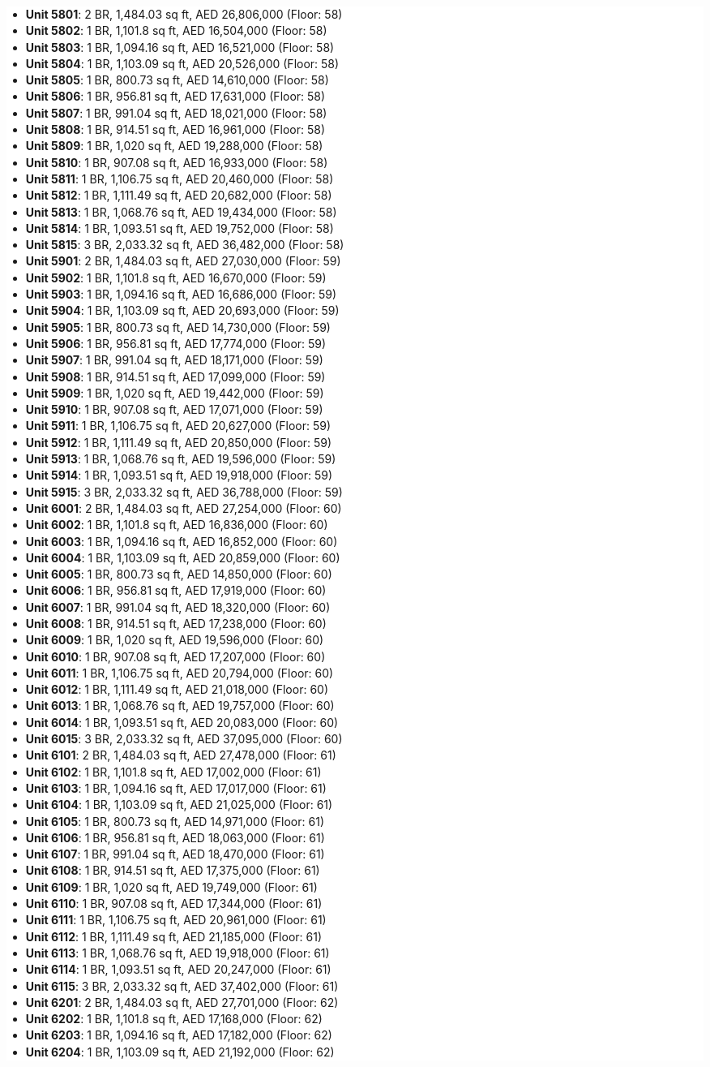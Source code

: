 - **Unit 5801**: 2 BR, 1,484.03 sq ft, AED 26,806,000 (Floor: 58)
- **Unit 5802**: 1 BR, 1,101.8 sq ft, AED 16,504,000 (Floor: 58)
- **Unit 5803**: 1 BR, 1,094.16 sq ft, AED 16,521,000 (Floor: 58)
- **Unit 5804**: 1 BR, 1,103.09 sq ft, AED 20,526,000 (Floor: 58)
- **Unit 5805**: 1 BR, 800.73 sq ft, AED 14,610,000 (Floor: 58)
- **Unit 5806**: 1 BR, 956.81 sq ft, AED 17,631,000 (Floor: 58)
- **Unit 5807**: 1 BR, 991.04 sq ft, AED 18,021,000 (Floor: 58)
- **Unit 5808**: 1 BR, 914.51 sq ft, AED 16,961,000 (Floor: 58)
- **Unit 5809**: 1 BR, 1,020 sq ft, AED 19,288,000 (Floor: 58)
- **Unit 5810**: 1 BR, 907.08 sq ft, AED 16,933,000 (Floor: 58)
- **Unit 5811**: 1 BR, 1,106.75 sq ft, AED 20,460,000 (Floor: 58)
- **Unit 5812**: 1 BR, 1,111.49 sq ft, AED 20,682,000 (Floor: 58)
- **Unit 5813**: 1 BR, 1,068.76 sq ft, AED 19,434,000 (Floor: 58)
- **Unit 5814**: 1 BR, 1,093.51 sq ft, AED 19,752,000 (Floor: 58)
- **Unit 5815**: 3 BR, 2,033.32 sq ft, AED 36,482,000 (Floor: 58)
- **Unit 5901**: 2 BR, 1,484.03 sq ft, AED 27,030,000 (Floor: 59)
- **Unit 5902**: 1 BR, 1,101.8 sq ft, AED 16,670,000 (Floor: 59)
- **Unit 5903**: 1 BR, 1,094.16 sq ft, AED 16,686,000 (Floor: 59)
- **Unit 5904**: 1 BR, 1,103.09 sq ft, AED 20,693,000 (Floor: 59)
- **Unit 5905**: 1 BR, 800.73 sq ft, AED 14,730,000 (Floor: 59)
- **Unit 5906**: 1 BR, 956.81 sq ft, AED 17,774,000 (Floor: 59)
- **Unit 5907**: 1 BR, 991.04 sq ft, AED 18,171,000 (Floor: 59)
- **Unit 5908**: 1 BR, 914.51 sq ft, AED 17,099,000 (Floor: 59)
- **Unit 5909**: 1 BR, 1,020 sq ft, AED 19,442,000 (Floor: 59)
- **Unit 5910**: 1 BR, 907.08 sq ft, AED 17,071,000 (Floor: 59)
- **Unit 5911**: 1 BR, 1,106.75 sq ft, AED 20,627,000 (Floor: 59)
- **Unit 5912**: 1 BR, 1,111.49 sq ft, AED 20,850,000 (Floor: 59)
- **Unit 5913**: 1 BR, 1,068.76 sq ft, AED 19,596,000 (Floor: 59)
- **Unit 5914**: 1 BR, 1,093.51 sq ft, AED 19,918,000 (Floor: 59)
- **Unit 5915**: 3 BR, 2,033.32 sq ft, AED 36,788,000 (Floor: 59)
- **Unit 6001**: 2 BR, 1,484.03 sq ft, AED 27,254,000 (Floor: 60)
- **Unit 6002**: 1 BR, 1,101.8 sq ft, AED 16,836,000 (Floor: 60)
- **Unit 6003**: 1 BR, 1,094.16 sq ft, AED 16,852,000 (Floor: 60)
- **Unit 6004**: 1 BR, 1,103.09 sq ft, AED 20,859,000 (Floor: 60)
- **Unit 6005**: 1 BR, 800.73 sq ft, AED 14,850,000 (Floor: 60)
- **Unit 6006**: 1 BR, 956.81 sq ft, AED 17,919,000 (Floor: 60)
- **Unit 6007**: 1 BR, 991.04 sq ft, AED 18,320,000 (Floor: 60)
- **Unit 6008**: 1 BR, 914.51 sq ft, AED 17,238,000 (Floor: 60)
- **Unit 6009**: 1 BR, 1,020 sq ft, AED 19,596,000 (Floor: 60)
- **Unit 6010**: 1 BR, 907.08 sq ft, AED 17,207,000 (Floor: 60)
- **Unit 6011**: 1 BR, 1,106.75 sq ft, AED 20,794,000 (Floor: 60)
- **Unit 6012**: 1 BR, 1,111.49 sq ft, AED 21,018,000 (Floor: 60)
- **Unit 6013**: 1 BR, 1,068.76 sq ft, AED 19,757,000 (Floor: 60)
- **Unit 6014**: 1 BR, 1,093.51 sq ft, AED 20,083,000 (Floor: 60)
- **Unit 6015**: 3 BR, 2,033.32 sq ft, AED 37,095,000 (Floor: 60)
- **Unit 6101**: 2 BR, 1,484.03 sq ft, AED 27,478,000 (Floor: 61)
- **Unit 6102**: 1 BR, 1,101.8 sq ft, AED 17,002,000 (Floor: 61)
- **Unit 6103**: 1 BR, 1,094.16 sq ft, AED 17,017,000 (Floor: 61)
- **Unit 6104**: 1 BR, 1,103.09 sq ft, AED 21,025,000 (Floor: 61)
- **Unit 6105**: 1 BR, 800.73 sq ft, AED 14,971,000 (Floor: 61)
- **Unit 6106**: 1 BR, 956.81 sq ft, AED 18,063,000 (Floor: 61)
- **Unit 6107**: 1 BR, 991.04 sq ft, AED 18,470,000 (Floor: 61)
- **Unit 6108**: 1 BR, 914.51 sq ft, AED 17,375,000 (Floor: 61)
- **Unit 6109**: 1 BR, 1,020 sq ft, AED 19,749,000 (Floor: 61)
- **Unit 6110**: 1 BR, 907.08 sq ft, AED 17,344,000 (Floor: 61)
- **Unit 6111**: 1 BR, 1,106.75 sq ft, AED 20,961,000 (Floor: 61)
- **Unit 6112**: 1 BR, 1,111.49 sq ft, AED 21,185,000 (Floor: 61)
- **Unit 6113**: 1 BR, 1,068.76 sq ft, AED 19,918,000 (Floor: 61)
- **Unit 6114**: 1 BR, 1,093.51 sq ft, AED 20,247,000 (Floor: 61)
- **Unit 6115**: 3 BR, 2,033.32 sq ft, AED 37,402,000 (Floor: 61)
- **Unit 6201**: 2 BR, 1,484.03 sq ft, AED 27,701,000 (Floor: 62)
- **Unit 6202**: 1 BR, 1,101.8 sq ft, AED 17,168,000 (Floor: 62)
- **Unit 6203**: 1 BR, 1,094.16 sq ft, AED 17,182,000 (Floor: 62)
- **Unit 6204**: 1 BR, 1,103.09 sq ft, AED 21,192,000 (Floor: 62)